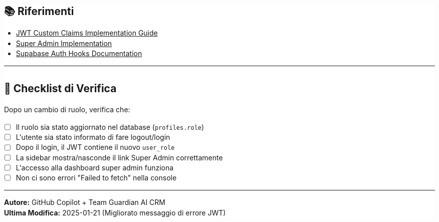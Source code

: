 ## 📚 Riferimenti

- [JWT Custom Claims Implementation Guide](./JWT_CUSTOM_CLAIMS_IMPLEMENTATION.md)
- [Super Admin Implementation](./SUPER_ADMIN_IMPLEMENTATION.md)
- [Supabase Auth Hooks Documentation](https://supabase.com/docs/guides/auth/auth-hooks)

---

## 🎯 Checklist di Verifica

Dopo un cambio di ruolo, verifica che:

- [ ] Il ruolo sia stato aggiornato nel database (`profiles.role`)
- [ ] L'utente sia stato informato di fare logout/login
- [ ] Dopo il login, il JWT contiene il nuovo `user_role`
- [ ] La sidebar mostra/nasconde il link Super Admin correttamente
- [ ] L'accesso alla dashboard super admin funziona
- [ ] Non ci sono errori "Failed to fetch" nella console

---

**Autore:** GitHub Copilot + Team Guardian AI CRM  
**Ultima Modifica:** 2025-01-21 (Migliorato messaggio di errore JWT)
